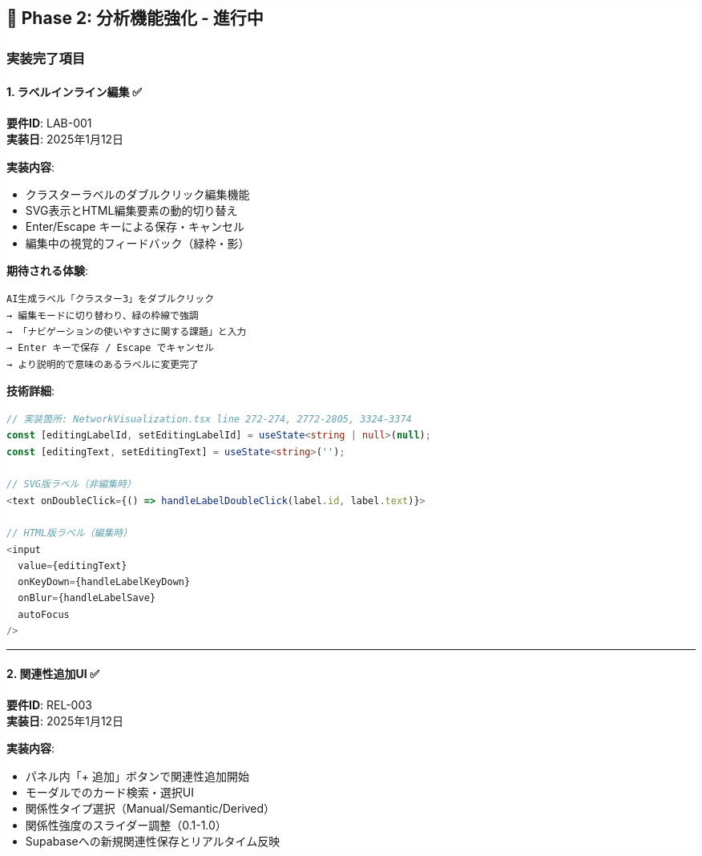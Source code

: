 
## 🚀 **Phase 2: 分析機能強化 - 進行中**

### **実装完了項目**

#### **1. ラベルインライン編集** ✅
**要件ID**: LAB-001  
**実装日**: 2025年1月12日

**実装内容**:
- クラスターラベルのダブルクリック編集機能
- SVG表示とHTML編集要素の動的切り替え
- Enter/Escape キーによる保存・キャンセル
- 編集中の視覚的フィードバック（緑枠・影）

**期待される体験**:
```
AI生成ラベル「クラスター3」をダブルクリック
→ 編集モードに切り替わり、緑の枠線で強調
→ 「ナビゲーションの使いやすさに関する課題」と入力
→ Enter キーで保存 / Escape でキャンセル
→ より説明的で意味のあるラベルに変更完了
```

**技術詳細**:
```typescript
// 実装箇所: NetworkVisualization.tsx line 272-274, 2772-2805, 3324-3374
const [editingLabelId, setEditingLabelId] = useState<string | null>(null);
const [editingText, setEditingText] = useState<string>('');

// SVG版ラベル（非編集時）
<text onDoubleClick={() => handleLabelDoubleClick(label.id, label.text)}>

// HTML版ラベル（編集時）
<input 
  value={editingText} 
  onKeyDown={handleLabelKeyDown}
  onBlur={handleLabelSave}
  autoFocus
/>
```

---

#### **2. 関連性追加UI** ✅
**要件ID**: REL-003  
**実装日**: 2025年1月12日

**実装内容**:
- パネル内「+ 追加」ボタンで関連性追加開始
- モーダルでのカード検索・選択UI
- 関係性タイプ選択（Manual/Semantic/Derived）
- 関係性強度のスライダー調整（0.1-1.0）
- Supabaseへの新規関連性保存とリアルタイム反映
